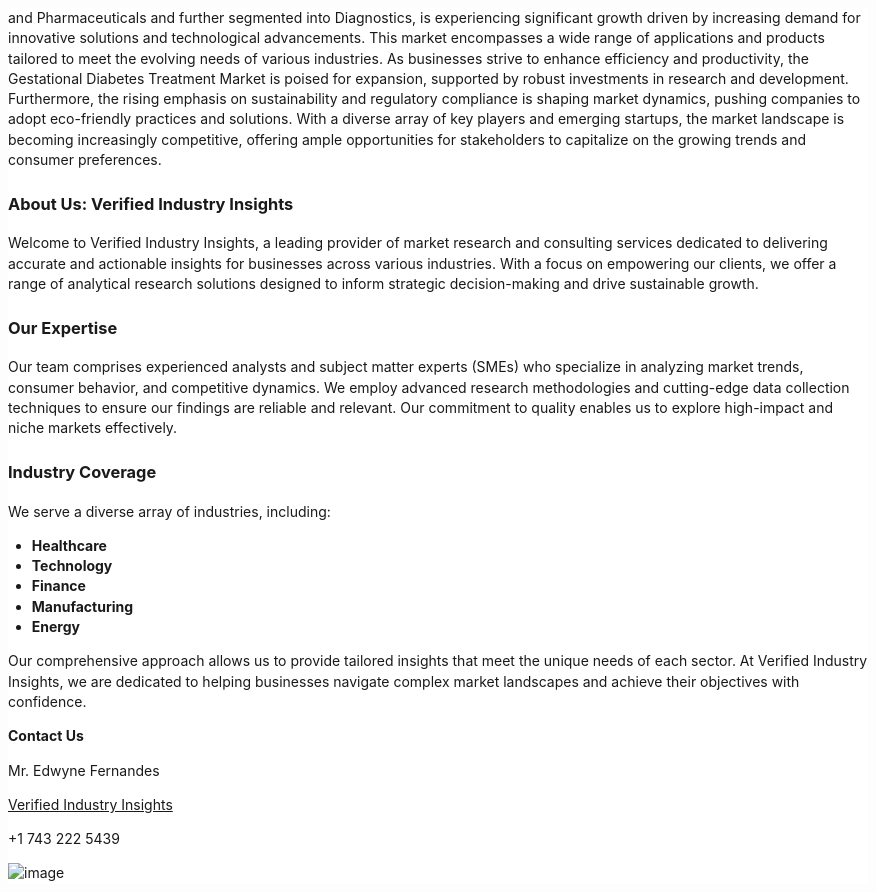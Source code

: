 and Pharmaceuticals and further segmented into Diagnostics, is experiencing significant growth driven by increasing demand for innovative solutions and technological advancements. This market encompasses a wide range of applications and products tailored to meet the evolving needs of various industries. As businesses strive to enhance efficiency and productivity, the Gestational Diabetes Treatment Market is poised for expansion, supported by robust investments in research and development. Furthermore, the rising emphasis on sustainability and regulatory compliance is shaping market dynamics, pushing companies to adopt eco-friendly practices and solutions. With a diverse array of key players and emerging startups, the market landscape is becoming increasingly competitive, offering ample opportunities for stakeholders to capitalize on the growing trends and consumer preferences.</p><h3>About Us: Verified Industry Insights</h3><p>Welcome to Verified Industry Insights, a leading provider of market research and consulting services dedicated to delivering accurate and actionable insights for businesses across various industries. With a focus on empowering our clients, we offer a range of analytical research solutions designed to inform strategic decision-making and drive sustainable growth.</p><h3>Our Expertise</h3><p>Our team comprises experienced analysts and subject matter experts (SMEs) who specialize in analyzing market trends, consumer behavior, and competitive dynamics. We employ advanced research methodologies and cutting-edge data collection techniques to ensure our findings are reliable and relevant. Our commitment to quality enables us to explore high-impact and niche markets effectively.</p><h3>Industry Coverage</h3><p>We serve a diverse array of industries, including:</p><ul><li><strong>Healthcare</strong></li><li><strong>Technology</strong></li><li><strong>Finance</strong></li><li><strong>Manufacturing</strong></li><li><strong>Energy</strong></li></ul><p>Our comprehensive approach allows us to provide tailored insights that meet the unique needs of each sector. At Verified Industry Insights, we are dedicated to helping businesses navigate complex market landscapes and achieve their objectives with confidence.</p><p><strong>Contact Us</strong></p><p>Mr. Edwyne Fernandes</p><p><a href="https://www.verifiedindustryinsights.com/">Verified Industry Insights</a></p><p>+1 743 222 5439</p>
![image](https://github.com/user-attachments/assets/7e7e0ec0-3b7a-4913-8d71-6c17dc65bb6d)
